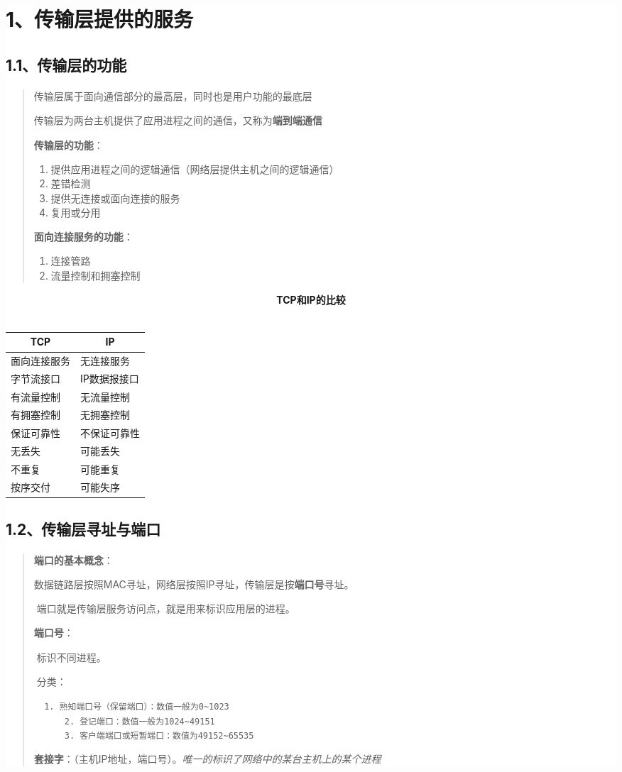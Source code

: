 # 1、传输层提供的服务

## 1.1、传输层的功能

> 传输层属于面向通信部分的最高层，同时也是用户功能的最底层
>
> 传输层为两台主机提供了应用进程之间的通信，又称为**端到端通信**
>
> **传输层的功能**：
>
> 1. 提供应用进程之间的逻辑通信（网络层提供主机之间的逻辑通信）
> 2. 差错检测
> 3. 提供无连接或面向连接的服务
> 4. 复用或分用
>
> **面向连接服务的功能**：
>
> 1. 连接管路
> 2. 流量控制和拥塞控制



<center><b>TCP和IP的比较</b></center></br>

| TCP          | IP           |
| ------------ | ------------ |
| 面向连接服务 | 无连接服务   |
| 字节流接口   | IP数据报接口 |
| 有流量控制   | 无流量控制   |
| 有拥塞控制   | 无拥塞控制   |
| 保证可靠性   | 不保证可靠性 |
| 无丢失       | 可能丢失     |
| 不重复       | 可能重复     |
| 按序交付     | 可能失序     |

## 1.2、传输层寻址与端口

> **端口的基本概念**：
>
> ​	数据链路层按照MAC寻址，网络层按照IP寻址，传输层是按**端口号**寻址。
>
> ​	端口就是传输层服务访问点，就是用来标识应用层的进程。
>
> **端口号**：
>
> ​	标识不同进程。
>
> ​	分类：
>
> 		1. 熟知端口号（保留端口）：数值一般为0~1023
>   		2. 登记端口：数值一般为1024~49151
>     		3. 客户端端口或短暂端口：数值为49152~65535
>
> **套接字**：（主机IP地址，端口号）。*唯一的标识了网络中的某台主机上的某个进程*
